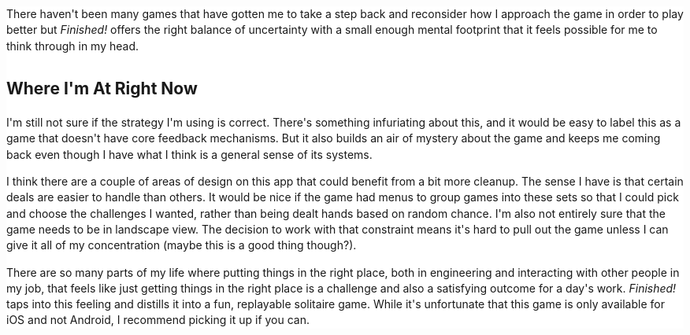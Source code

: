 There haven't been many games that have gotten me to take a step back and reconsider how I approach the game in order to play better but *Finished!* offers the right balance of uncertainty with a small enough mental footprint that it feels possible for me to think through in my head.

## Where I'm At Right Now

I'm still not sure if the strategy I'm using is correct. There's something infuriating about this, and it would be easy to label this as a game that doesn't have core feedback mechanisms. But it also builds an air of mystery about the game and keeps me coming back even though I have what I think is a general sense of its systems. 

I think there are a couple of areas of design on this app that could benefit from a bit more cleanup. The sense I have is that certain deals are easier to handle than others. It would be nice if the game had menus to group games into these sets so that I could pick and choose the challenges I wanted, rather than being dealt hands based on random chance. I'm also not entirely sure that the game needs to be in landscape view. The decision to work with that constraint means it's hard to pull out the game unless I can give it all of my concentration (maybe this is a good thing though?). 

There are so many parts of my life where putting things in the right place, both in engineering and interacting with other people in my job, that feels like just getting things in the right place is a challenge and also a satisfying outcome for a day's work. *Finished!* taps into this feeling and distills it into a fun, replayable solitaire game. While it's unfortunate that this game is only available for iOS and not Android, I recommend picking it up if you can.